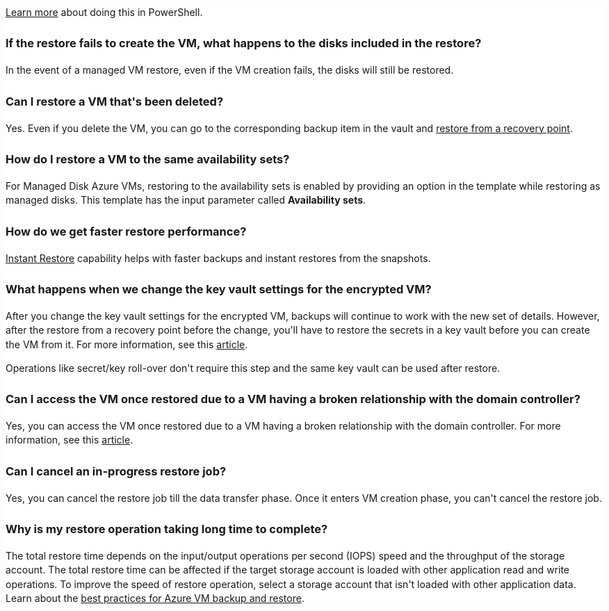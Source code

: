 [Learn more](backup-azure-vms-automation#restore-an-azure-vm) about doing this in PowerShell.

### If the restore fails to create the VM, what happens to the disks included in the restore?

In the event of a managed VM restore, even if the VM creation fails, the disks will still be restored.

### Can I restore a VM that's been deleted?

Yes. Even if you delete the VM, you can go to the corresponding backup item in the vault and [restore from a recovery point](backup-azure-arm-restore-vms#select-a-restore-point).

### How do I restore a VM to the same availability sets?

For Managed Disk Azure VMs, restoring to the availability sets is enabled by providing an option in the template while restoring as managed disks. This template has the input parameter called **Availability sets**.

### How do we get faster restore performance?

[Instant Restore](backup-instant-restore-capability) capability helps with faster backups and instant restores from the snapshots.

### What happens when we change the key vault settings for the encrypted VM?

After you change the key vault settings for the encrypted VM, backups will continue to work with the new set of details. However, after the restore from a recovery point before the change, you'll have to restore the secrets in a key vault before you can create the VM from it. For more information, see this [article](backup-azure-restore-key-secret).

Operations like secret/key roll-over don't require this step and the same key vault can be used after restore.

### Can I access the VM once restored due to a VM having a broken relationship with the domain controller?

Yes, you can access the VM once restored due to a VM having a broken relationship with the domain controller. For more information, see this [article](backup-azure-arm-restore-vms#post-restore-steps).

### Can I cancel an in-progress restore job?

Yes, you can cancel the restore job till the data transfer phase. Once it enters VM creation phase, you can't cancel the restore job.

### Why is my restore operation taking long time to complete?

The total restore time depends on the input/output operations per second (IOPS) speed and the throughput of the storage account. The total restore time can be affected if the target storage account is loaded with other application read and write operations. To improve the speed of restore operation, select a storage account that isn't loaded with other application data. Learn about the [best practices for Azure VM backup and restore](backup-azure-vms-introduction#best-practices).
